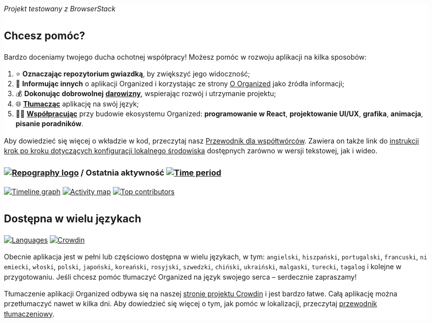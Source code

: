 _Projekt testowany z BrowserStack_

## Chcesz pomóc?

Bardzo doceniamy twojego ducha ochotnej współpracy! Możesz pomóc w rozwoju aplikacji na kilka sposobów:

1. ⭐️ **Oznaczając repozytorium gwiazdką**, by zwiększyć jego widoczność;
2. 💬 **Informując innych** o aplikacji Organized i korzystając ze strony [O Organized](https://about.organized-app.com/) jako źródła informacji;
3. 💰 **Dokonując dobrowolnej** [**darowizny**](https://www.buymeacoffee.com/sws2apps), wspierając rozwój i utrzymanie projektu;
4. 🌐 **[Tłumacząc](https://crowdin.com/project/organized)** aplikację na swój język;
5. 👨‍💻 **[Współpracując](https://guide.organized-app.com/how-to-support/contribute)** przy budowie ekosystemu Organized: **programowanie w React**, **projektowanie UI/UX**, **grafika**, **animacja**, **pisanie poradników**.

Aby dowiedzieć się więcej o wkładzie w kod, przeczytaj nasz [Przewodnik dla współtwórców](https://github.com/sws2apps/organized-app/blob/main/CONTRIBUTING.md). Zawiera on także link do [instrukcji krok po kroku dotyczących konfiguracji lokalnego środowiska](https://github.com/sws2apps/organized-app/blob/main/LOCAL_ENVIRONMENT_SETUP.md) dostępnych zarówno w wersji tekstowej, jak i wideo.

### [![Repography logo](https://images.repography.com/logo.svg)](https://repography.com) / Ostatnia aktywność [![Time period](https://images.repography.com/34928945/sws2apps/organized-app/recent-activity/UpXrenIvSI5uA5-TWWSPYgcwd2RP7GgPkOM8cqCVUzk/UfmcXbvW1LadTAWu_vgjzzC13NpGJWIOpMf-Ji1psUw_badge.svg)](https://repography.com)
[![Timeline graph](https://images.repography.com/34928945/sws2apps/organized-app/recent-activity/UpXrenIvSI5uA5-TWWSPYgcwd2RP7GgPkOM8cqCVUzk/UfmcXbvW1LadTAWu_vgjzzC13NpGJWIOpMf-Ji1psUw_timeline.svg)](https://github.com/sws2apps/organized-app/commits)
[![Activity map](https://images.repography.com/34928945/sws2apps/organized-app/recent-activity/UpXrenIvSI5uA5-TWWSPYgcwd2RP7GgPkOM8cqCVUzk/UfmcXbvW1LadTAWu_vgjzzC13NpGJWIOpMf-Ji1psUw_map.svg)](https://github.com/sws2apps/organized-app/commits)
[![Top contributors](https://images.repography.com/34928945/sws2apps/organized-app/top-contributors/UpXrenIvSI5uA5-TWWSPYgcwd2RP7GgPkOM8cqCVUzk/UfmcXbvW1LadTAWu_vgjzzC13NpGJWIOpMf-Ji1psUw_table.svg)](https://github.com/sws2apps/organized-app/graphs/contributors)


## Dostępna w wielu językach

[![Languages](https://img.shields.io/badge/dynamic/json?url=https%3A%2F%2Fapi-v3.organized-app.com%2Fapi%2Fv3%2Fpublic%2Fstats&query=%24.languages&label=languages&color=%2328b463&cacheSeconds=60
)](https://crowdin.com/project/organized) [![Crowdin](https://badges.crowdin.net/organized/localized.svg)](https://crowdin.com/project/organized)

Obecnie aplikacja jest w pełni lub częściowo dostępna w wielu językach, w tym: `angielski`, `hiszpański`, `portugalski`, `francuski`, `niemiecki`, `włoski`, `polski`, `japoński`, `koreański`, `rosyjski`, `szwedzki`, `chiński`, `ukraiński`, `malgaski`, `turecki`, `tagalog` i kolejne w przygotowaniu. Jeśli chcesz pomóc tłumaczyć Organized na język swojego serca – serdecznie zapraszamy!

Tłumaczenie aplikacji Organized odbywa się na naszej [stronie projektu Crowdin](https://crowdin.com/project/organized) i jest bardzo łatwe. Całą aplikację można przetłumaczyć nawet w kilka dni. Aby dowiedzieć się więcej o tym, jak pomóc w lokalizacji, przeczytaj [przewodnik tłumaczeniowy](https://raw.githubusercontent.com/sws2apps/organized-app/main/TRANSLATION.md). 
